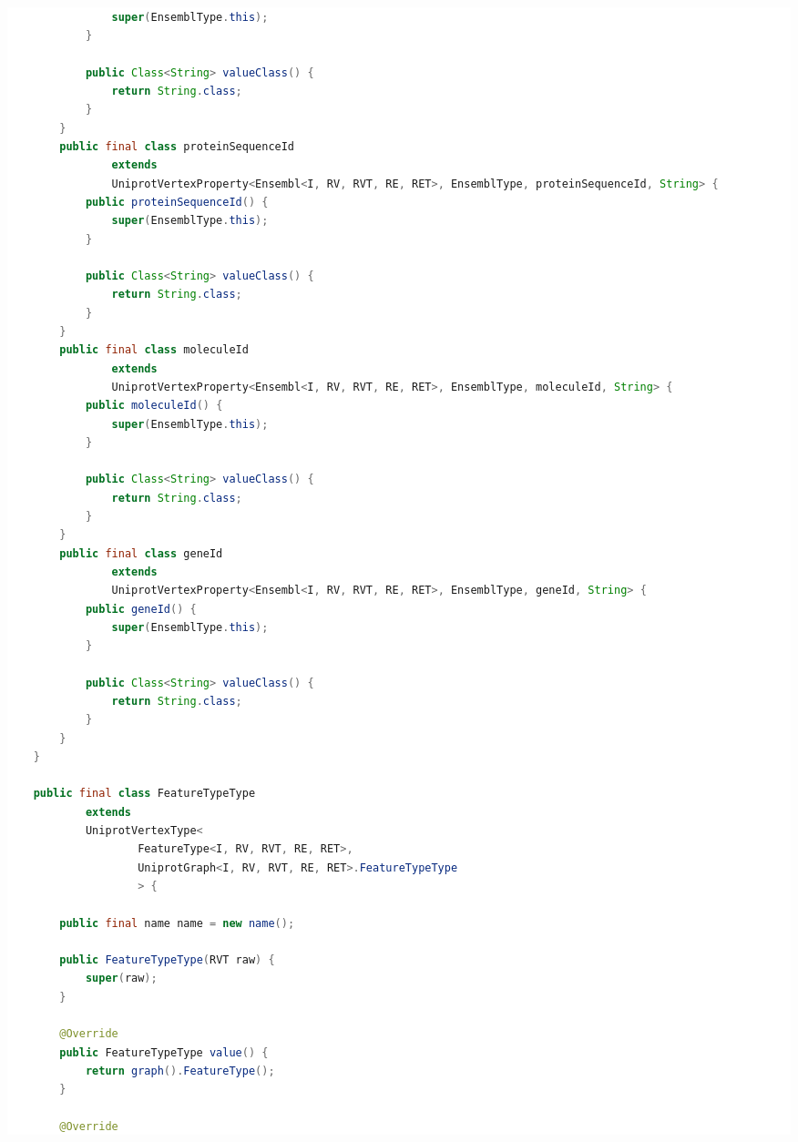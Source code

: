 ```java
				super(EnsemblType.this);
			}

			public Class<String> valueClass() {
				return String.class;
			}
		}
		public final class proteinSequenceId
				extends
				UniprotVertexProperty<Ensembl<I, RV, RVT, RE, RET>, EnsemblType, proteinSequenceId, String> {
			public proteinSequenceId() {
				super(EnsemblType.this);
			}

			public Class<String> valueClass() {
				return String.class;
			}
		}
		public final class moleculeId
				extends
				UniprotVertexProperty<Ensembl<I, RV, RVT, RE, RET>, EnsemblType, moleculeId, String> {
			public moleculeId() {
				super(EnsemblType.this);
			}

			public Class<String> valueClass() {
				return String.class;
			}
		}
		public final class geneId
				extends
				UniprotVertexProperty<Ensembl<I, RV, RVT, RE, RET>, EnsemblType, geneId, String> {
			public geneId() {
				super(EnsemblType.this);
			}

			public Class<String> valueClass() {
				return String.class;
			}
		}
	}

	public final class FeatureTypeType
			extends
			UniprotVertexType<
					FeatureType<I, RV, RVT, RE, RET>,
					UniprotGraph<I, RV, RVT, RE, RET>.FeatureTypeType
					> {

		public final name name = new name();

        public FeatureTypeType(RVT raw) {
			super(raw);
		}

		@Override
		public FeatureTypeType value() {
			return graph().FeatureType();
		}

		@Override
```